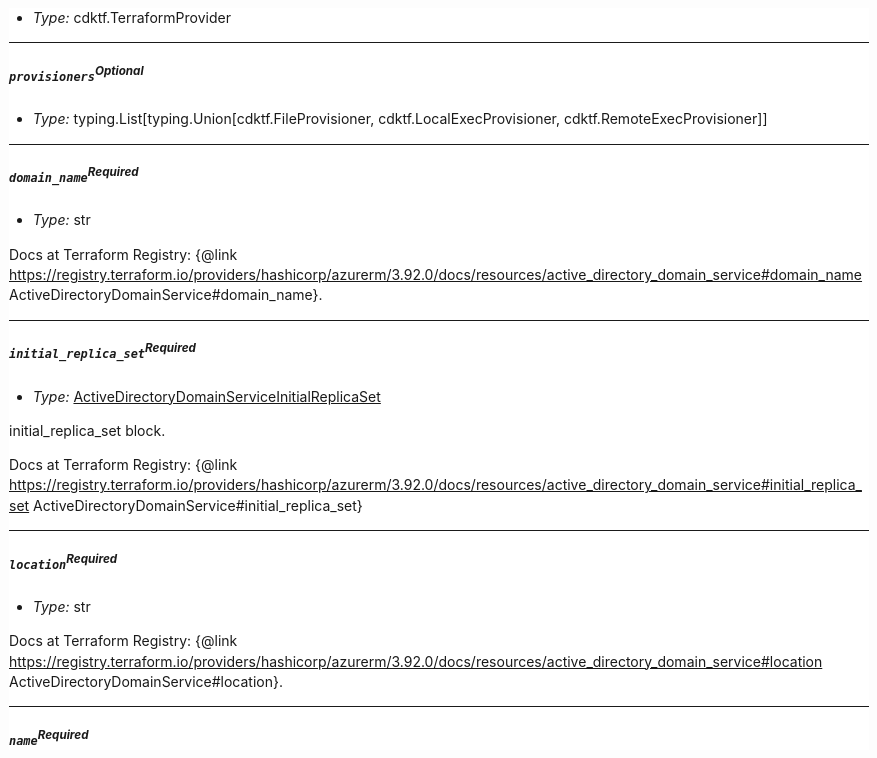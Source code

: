 - *Type:* cdktf.TerraformProvider

---

##### `provisioners`<sup>Optional</sup> <a name="provisioners" id="@cdktf/provider-azurerm.activeDirectoryDomainService.ActiveDirectoryDomainService.Initializer.parameter.provisioners"></a>

- *Type:* typing.List[typing.Union[cdktf.FileProvisioner, cdktf.LocalExecProvisioner, cdktf.RemoteExecProvisioner]]

---

##### `domain_name`<sup>Required</sup> <a name="domain_name" id="@cdktf/provider-azurerm.activeDirectoryDomainService.ActiveDirectoryDomainService.Initializer.parameter.domainName"></a>

- *Type:* str

Docs at Terraform Registry: {@link https://registry.terraform.io/providers/hashicorp/azurerm/3.92.0/docs/resources/active_directory_domain_service#domain_name ActiveDirectoryDomainService#domain_name}.

---

##### `initial_replica_set`<sup>Required</sup> <a name="initial_replica_set" id="@cdktf/provider-azurerm.activeDirectoryDomainService.ActiveDirectoryDomainService.Initializer.parameter.initialReplicaSet"></a>

- *Type:* <a href="#@cdktf/provider-azurerm.activeDirectoryDomainService.ActiveDirectoryDomainServiceInitialReplicaSet">ActiveDirectoryDomainServiceInitialReplicaSet</a>

initial_replica_set block.

Docs at Terraform Registry: {@link https://registry.terraform.io/providers/hashicorp/azurerm/3.92.0/docs/resources/active_directory_domain_service#initial_replica_set ActiveDirectoryDomainService#initial_replica_set}

---

##### `location`<sup>Required</sup> <a name="location" id="@cdktf/provider-azurerm.activeDirectoryDomainService.ActiveDirectoryDomainService.Initializer.parameter.location"></a>

- *Type:* str

Docs at Terraform Registry: {@link https://registry.terraform.io/providers/hashicorp/azurerm/3.92.0/docs/resources/active_directory_domain_service#location ActiveDirectoryDomainService#location}.

---

##### `name`<sup>Required</sup> <a name="name" id="@cdktf/provider-azurerm.activeDirectoryDomainService.ActiveDirectoryDomainService.Initializer.parameter.name"></a>
